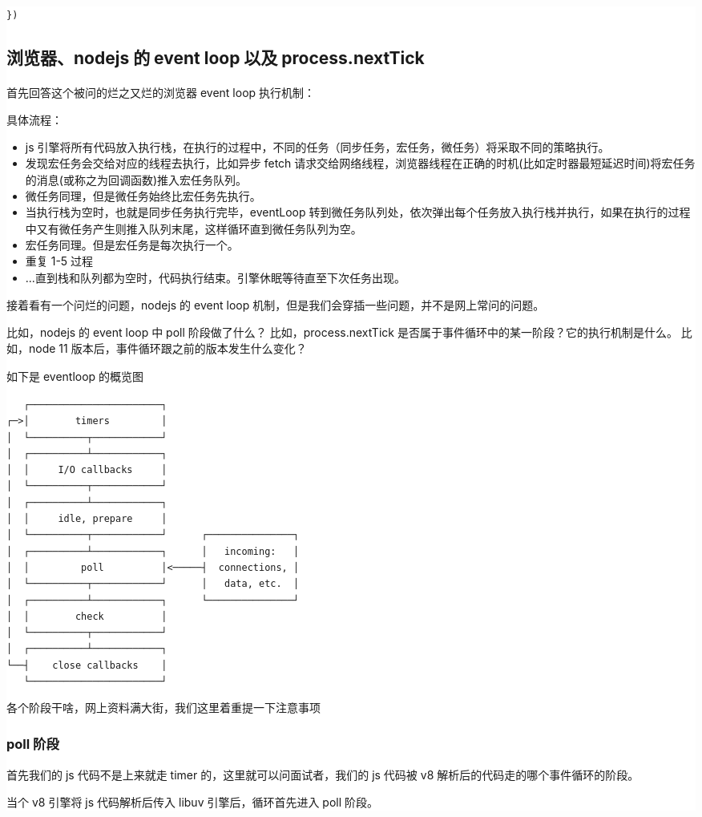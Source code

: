 ```
})
```



## 浏览器、nodejs 的 event loop 以及 process.nextTick

首先回答这个被问的烂之又烂的浏览器 event loop 执行机制：

具体流程：

- js 引擎将所有代码放入执行栈，在执行的过程中，不同的任务（同步任务，宏任务，微任务）将采取不同的策略执行。
- 发现宏任务会交给对应的线程去执行，比如异步 fetch 请求交给网络线程，浏览器线程在正确的时机(比如定时器最短延迟时间)将宏任务的消息(或称之为回调函数)推入宏任务队列。
- 微任务同理，但是微任务始终比宏任务先执行。
- 当执行栈为空时，也就是同步任务执行完毕，eventLoop 转到微任务队列处，依次弹出每个任务放入执行栈并执行，如果在执行的过程中又有微任务产生则推入队列末尾，这样循环直到微任务队列为空。
- 宏任务同理。但是宏任务是每次执行一个。
- 重复 1-5 过程
- ...直到栈和队列都为空时，代码执行结束。引擎休眠等待直至下次任务出现。

接着看有一个问烂的问题，nodejs 的 event loop 机制，但是我们会穿插一些问题，并不是网上常问的问题。

比如，nodejs 的 event loop 中 poll 阶段做了什么？
比如，process.nextTick 是否属于事件循环中的某一阶段？它的执行机制是什么。
比如，node 11 版本后，事件循环跟之前的版本发生什么变化？

如下是 eventloop 的概览图

```
   ┌───────────────────────┐
┌─>│        timers         │
│  └──────────┬────────────┘
│  ┌──────────┴────────────┐
│  │     I/O callbacks     │
│  └──────────┬────────────┘
│  ┌──────────┴────────────┐
│  │     idle, prepare     │
│  └──────────┬────────────┘      ┌───────────────┐
│  ┌──────────┴────────────┐      │   incoming:   │
│  │         poll          │<─────┤  connections, │
│  └──────────┬────────────┘      │   data, etc.  │
│  ┌──────────┴────────────┐      └───────────────┘
│  │        check          │
│  └──────────┬────────────┘
│  ┌──────────┴────────────┐
└──┤    close callbacks    │
   └───────────────────────┘
```

各个阶段干啥，网上资料满大街，我们这里着重提一下注意事项

### poll 阶段

首先我们的 js 代码不是上来就走 timer 的，这里就可以问面试者，我们的 js 代码被 v8 解析后的代码走的哪个事件循环的阶段。

当个 v8 引擎将 js 代码解析后传入 libuv 引擎后，循环首先进入 poll 阶段。
